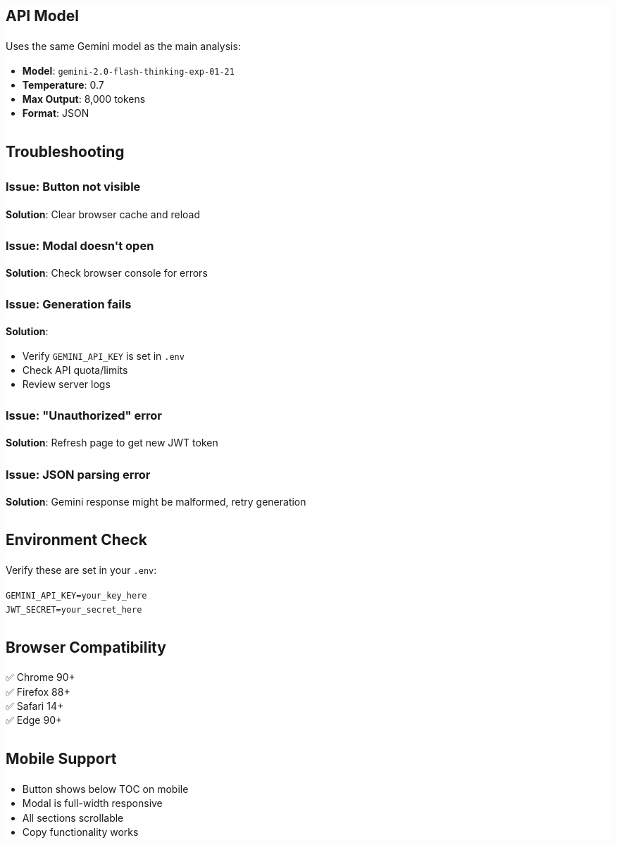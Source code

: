 ## API Model

Uses the same Gemini model as the main analysis:
- **Model**: `gemini-2.0-flash-thinking-exp-01-21`
- **Temperature**: 0.7
- **Max Output**: 8,000 tokens
- **Format**: JSON

## Troubleshooting

### Issue: Button not visible
**Solution**: Clear browser cache and reload

### Issue: Modal doesn't open
**Solution**: Check browser console for errors

### Issue: Generation fails
**Solution**: 
- Verify `GEMINI_API_KEY` is set in `.env`
- Check API quota/limits
- Review server logs

### Issue: "Unauthorized" error
**Solution**: Refresh page to get new JWT token

### Issue: JSON parsing error
**Solution**: Gemini response might be malformed, retry generation

## Environment Check

Verify these are set in your `.env`:
```env
GEMINI_API_KEY=your_key_here
JWT_SECRET=your_secret_here
```

## Browser Compatibility

✅ Chrome 90+  
✅ Firefox 88+  
✅ Safari 14+  
✅ Edge 90+  

## Mobile Support

- Button shows below TOC on mobile
- Modal is full-width responsive
- All sections scrollable
- Copy functionality works

